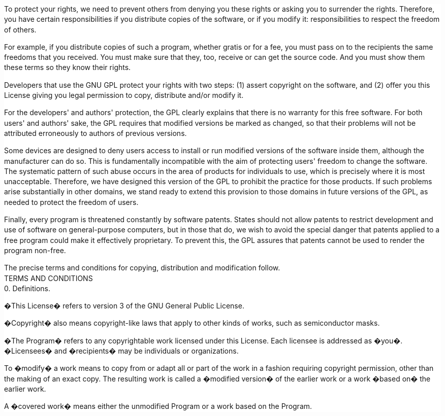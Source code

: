   
To protect your rights, we need to prevent others from denying you these rights or asking you to surrender the rights. Therefore, you have certain responsibilities if you distribute copies of the software, or if you modify it: responsibilities to respect the freedom of others.  
  
  
For example, if you distribute copies of such a program, whether gratis or for a fee, you must pass on to the recipients the same freedoms that you received. You must make sure that they, too, receive or can get the source code. And you must show them these terms so they know their rights.  
  
  
Developers that use the GNU GPL protect your rights with two steps: (1) assert copyright on the software, and (2) offer you this License giving you legal permission to copy, distribute and/or modify it.  
  
  
For the developers' and authors' protection, the GPL clearly explains that there is no warranty for this free software. For both users' and authors' sake, the GPL requires that modified versions be marked as changed, so that their problems will not be attributed erroneously to authors of previous versions.  
  
  
Some devices are designed to deny users access to install or run modified versions of the software inside them, although the manufacturer can do so. This is fundamentally incompatible with the aim of protecting users' freedom to change the software. The systematic pattern of such abuse occurs in the area of products for individuals to use, which is precisely where it is most unacceptable. Therefore, we have designed this version of the GPL to prohibit the practice for those products. If such problems arise substantially in other domains, we stand ready to extend this provision to those domains in future versions of the GPL, as needed to protect the freedom of users.  
  
  
Finally, every program is threatened constantly by software patents. States should not allow patents to restrict development and use of software on general-purpose computers, but in those that do, we wish to avoid the special danger that patents applied to a free program could make it effectively proprietary. To prevent this, the GPL assures that patents cannot be used to render the program non-free.  
  
  
The precise terms and conditions for copying, distribution and modification follow.  
TERMS AND CONDITIONS  
0\. Definitions.  
  
  
�This License� refers to version 3 of the GNU General Public License.  
  
  
�Copyright� also means copyright-like laws that apply to other kinds of works, such as semiconductor masks.  
  
  
�The Program� refers to any copyrightable work licensed under this License. Each licensee is addressed as �you�. �Licensees� and �recipients� may be individuals or organizations.  
  
  
To �modify� a work means to copy from or adapt all or part of the work in a fashion requiring copyright permission, other than the making of an exact copy. The resulting work is called a �modified version� of the earlier work or a work �based on� the earlier work.  
  
  
A �covered work� means either the unmodified Program or a work based on the Program.  
  
  